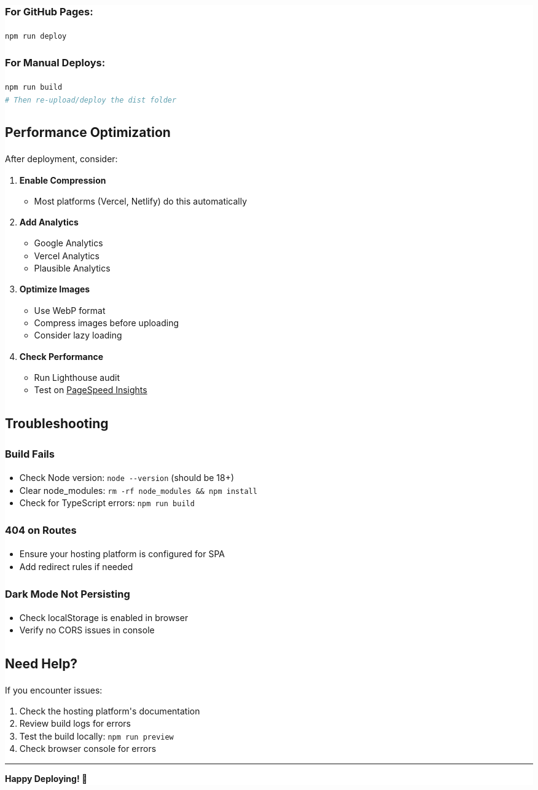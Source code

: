 ### For GitHub Pages:
```bash
npm run deploy
```

### For Manual Deploys:
```bash
npm run build
# Then re-upload/deploy the dist folder
```

## Performance Optimization

After deployment, consider:

1. **Enable Compression**
   - Most platforms (Vercel, Netlify) do this automatically

2. **Add Analytics**
   - Google Analytics
   - Vercel Analytics
   - Plausible Analytics

3. **Optimize Images**
   - Use WebP format
   - Compress images before uploading
   - Consider lazy loading

4. **Check Performance**
   - Run Lighthouse audit
   - Test on [PageSpeed Insights](https://pagespeed.web.dev/)

## Troubleshooting

### Build Fails
- Check Node version: `node --version` (should be 18+)
- Clear node_modules: `rm -rf node_modules && npm install`
- Check for TypeScript errors: `npm run build`

### 404 on Routes
- Ensure your hosting platform is configured for SPA
- Add redirect rules if needed

### Dark Mode Not Persisting
- Check localStorage is enabled in browser
- Verify no CORS issues in console

## Need Help?

If you encounter issues:
1. Check the hosting platform's documentation
2. Review build logs for errors
3. Test the build locally: `npm run preview`
4. Check browser console for errors

---

**Happy Deploying! 🚀**

